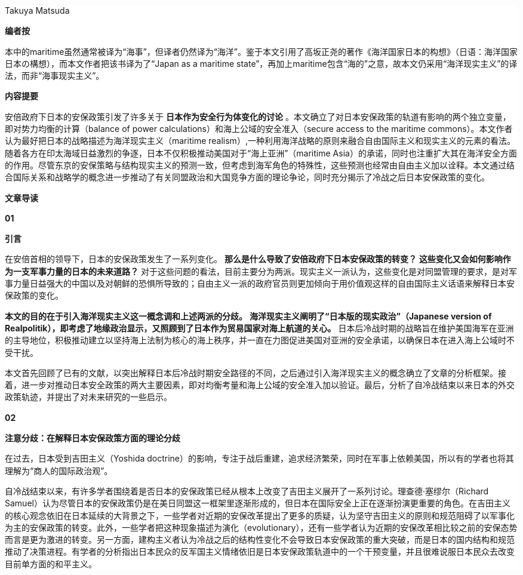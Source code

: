 Takuya Matsuda

  

 **编者按**

  

本中的maritime虽然通常被译为“海事”，但译者仍然译为“海洋”。鉴于本文引用了高坂正尧的著作《海洋国家日本的构想》（日语：海洋国家日本の構想），而本文作者把该书译为了“Japan
as a maritime state”，再加上maritime包含“海的”之意，故本文仍采用“海洋现实主义”的译法，而非“海事现实主义”。

  

 **内容提要**

  

安倍政府下日本的安保政策引发了许多关于 **日本作为安全行为体变化的讨论**
。本文确立了对日本安保政策的轨道有影响的两个独立变量，即对势力均衡的计算（balance of power
calculations）和海上公域的安全准入（secure access to the maritime
commons）。本文作者认为最好把日本的战略描述为海洋现实主义（maritime
realism）,一种利用海洋战略的原则来融合自由国际主义和现实主义的元素的看法。随着各方在印太海域日益激烈的争逐，日本不仅积极推动美国对于“海上亚洲”（maritime
Asia）的承诺，同时也注重扩大其在海洋安全方面的作用。尽管东京的安保策略与结构现实主义的预测一致，但考虑到海军角色的特殊性，这些预测也经常由自由主义加以诠释。本文通过结合国际关系和战略学的概念进一步推动了有关同盟政治和大国竞争方面的理论争论，同时充分揭示了冷战之后日本安保政策的变化。

  

 **文章导读**

  

 **01**

 **引言**

在安倍首相的领导下，日本的安保政策发生了一系列变化。 **那么是什么导致了安倍政府下日本安保政策的转变？**
**这些变化又会如何影响作为一支军事力量的日本的未来道路？**
对于这些问题的看法，目前主要分为两派。现实主义一派认为，这些变化是对同盟管理的要求，是对军事力量日益强大的中国以及对朝鲜的恐惧所导致的；自由主义一派的政府官员则更加倾向于用价值观这样的自由国际主义话语来解释日本安保政策的变化。

  

 **本文的目的在于引入海洋现实主义这一概念调和上述两派的分歧。** **海洋现实主义阐明了“日本版的现实政治”（Japanese version of
Realpolitik），即考虑了地缘政治显示，又照顾到了日本作为贸易国家对海上航道的关心。**
日本后冷战时期的战略旨在维护美国海军在亚洲的主导地位，积极推动建立以坚持海上法制为核心的海上秩序，并一直在力图促进美国对亚洲的安全承诺，以确保日本在进入海上公域时不受干扰。

  

本文首先回顾了已有的文献，以突出解释日本后冷战时期安全路径的不同，之后通过引入海洋现实主义的概念确立了文章的分析框架。接着，进一步对推动日本安全政策的两大主要因素，即对均衡考量和海上公域的安全准入加以验证。最后，分析了自冷战结束以来日本的外交政策轨迹，并提出了对未来研究的一些启示。

  

 **02**

 **注意分歧：在解释日本安保政策方面的理论分歧**  

在过去，日本受到吉田主义（Yoshida
doctrine）的影响，专注于战后重建，追求经济繁荣，同时在军事上依赖美国，所以有的学者也将其理解为“商人的国际政治观”。

  

自冷战结束以来，有许多学者围绕着是否日本的安保政策已经从根本上改变了吉田主义展开了一系列讨论。理查德·塞缪尔（Richard
Samuel）认为尽管日本的安保政策仍是在美日同盟这一框架里逐渐形成的，但日本在国际安全上正在逐渐扮演更重要的角色。在吉田主义的核心观念依旧在日本延续的大背景之下，一些学者对近期的安保改革提出了更多的质疑，认为坚守吉田主义的原则和规范阻碍了以军事化为主的安保政策的转变。此外，一些学者把这种现象描述为演化（evolutionary），还有一些学者认为近期的安保改革相比较之前的安保态势而言是更为激进的转变。另一方面，建构主义者认为冷战之后的结构性变化不会导致日本安保政策的重大突破，而是日本的国内结构和规范推动了决策进程。有学者的分析指出日本民众的反军国主义情绪依旧是日本安保政策轨道中的一个干预变量，并且很难说服日本民众去改变目前单方面的和平主义。
